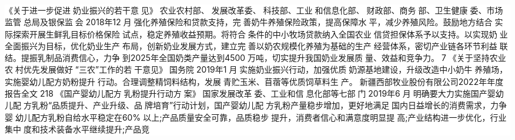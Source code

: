 《关于进一步促进
奶业振兴的若干意
见》
农业农村部、
发展改革委、
科技部、工业
和信息化部、
财政部、商务
部、卫生健康
委、市场监管
总局及银保监
会
2018年12
月
强化养殖保险和贷款支持，完
善奶牛养殖保险政策，提高保障水
平，减少养殖风险。鼓励地方结合
实际探索开展生鲜乳目标价格保险
试点，稳定养殖收益预期。将符合
条件的中小牧场贷款纳入全国农业
信贷担保体系予以支持。以实现奶
业全面振兴为目标，优化奶业生产
布局，创新奶业发展方式，建立完
善以奶农规模化养殖为基础的生产
经营体系，密切产业链各环节利益
联结。提振乳制品消费信心，力争
到2025年全国奶类产量达到4500
万吨，切实提升我国奶业发展质
量、效益和竞争力。
7
《关于坚持农业农
村优先发展做好
“三农”工作的若
干意见》
国务院
2019年1
月
实施奶业振兴行动，加强优质
奶源基地建设，升级改造中小奶牛
养殖场，实施婴幼儿配方奶粉提升
行动。合理调整精饲料结构，发展
青贮玉米、苜蓿等优质饲草料生
产。
新疆西部牧业股份有限公司2022年年度报告全文
218
《国产婴幼儿配方
乳粉提升行动方
案》
国家发展改革
委、工业和信
息化部等七部
门
2019年6
月
明确要大力实施国产婴幼儿配
方乳粉“品质提升、产业升级、品
牌培育”行动计划，国产婴幼儿配
方乳粉产量稳步增加，更好地满足
国内日益增长的消费需求，力争婴
幼儿配方乳粉自给水平稳定在60%
以上;产品质量安全可靠，品质稳步
提升，消费者信心和满意度明显提
高;产业结构进一步优化，行业集中
度和技术装备水平继续提升;产品竞